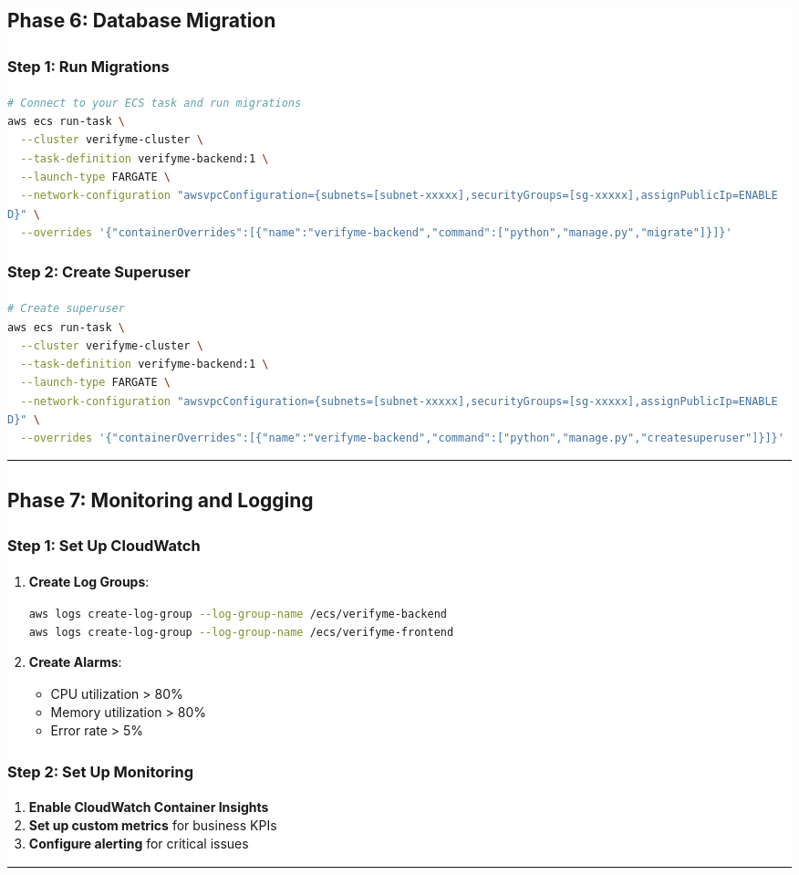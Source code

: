 
## **Phase 6: Database Migration**

### **Step 1: Run Migrations**

```bash
# Connect to your ECS task and run migrations
aws ecs run-task \
  --cluster verifyme-cluster \
  --task-definition verifyme-backend:1 \
  --launch-type FARGATE \
  --network-configuration "awsvpcConfiguration={subnets=[subnet-xxxxx],securityGroups=[sg-xxxxx],assignPublicIp=ENABLED}" \
  --overrides '{"containerOverrides":[{"name":"verifyme-backend","command":["python","manage.py","migrate"]}]}'
```

### **Step 2: Create Superuser**

```bash
# Create superuser
aws ecs run-task \
  --cluster verifyme-cluster \
  --task-definition verifyme-backend:1 \
  --launch-type FARGATE \
  --network-configuration "awsvpcConfiguration={subnets=[subnet-xxxxx],securityGroups=[sg-xxxxx],assignPublicIp=ENABLED}" \
  --overrides '{"containerOverrides":[{"name":"verifyme-backend","command":["python","manage.py","createsuperuser"]}]}'
```

---

## **Phase 7: Monitoring and Logging**

### **Step 1: Set Up CloudWatch**

1. **Create Log Groups**:
   ```bash
   aws logs create-log-group --log-group-name /ecs/verifyme-backend
   aws logs create-log-group --log-group-name /ecs/verifyme-frontend
   ```

2. **Create Alarms**:
   - CPU utilization > 80%
   - Memory utilization > 80%
   - Error rate > 5%

### **Step 2: Set Up Monitoring**

1. **Enable CloudWatch Container Insights**
2. **Set up custom metrics** for business KPIs
3. **Configure alerting** for critical issues

---